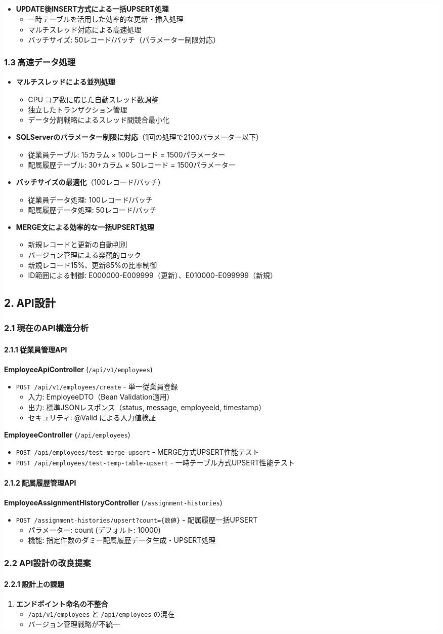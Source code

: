 - **UPDATE後INSERT方式による一括UPSERT処理**
  - 一時テーブルを活用した効率的な更新・挿入処理
  - マルチスレッド対応による高速処理
  - バッチサイズ: 50レコード/バッチ（パラメーター制限対応）

### 1.3 高速データ処理
- **マルチスレッドによる並列処理**
  - CPU コア数に応じた自動スレッド数調整
  - 独立したトランザクション管理
  - データ分割戦略によるスレッド間競合最小化

- **SQLServerのパラメーター制限に対応**（1回の処理で2100パラメーター以下）
  - 従業員テーブル: 15カラム × 100レコード = 1500パラメーター
  - 配属履歴テーブル: 30+カラム × 50レコード = 1500パラメーター

- **バッチサイズの最適化**（100レコード/バッチ）
  - 従業員データ処理: 100レコード/バッチ
  - 配属履歴データ処理: 50レコード/バッチ

- **MERGE文による効率的な一括UPSERT処理**
  - 新規レコードと更新の自動判別
  - バージョン管理による楽観的ロック
  - 新規レコード15%、更新85%の比率制御
  - ID範囲による制御: E000000-E009999（更新）、E010000-E099999（新規）

## 2. API設計

### 2.1 現在のAPI構造分析

#### 2.1.1 従業員管理API
**EmployeeApiController** (`/api/v1/employees`)
- `POST /api/v1/employees/create` - 単一従業員登録
  - 入力: EmployeeDTO（Bean Validation適用）
  - 出力: 標準JSONレスポンス（status, message, employeeId, timestamp）
  - セキュリティ: @Valid による入力値検証

**EmployeeController** (`/api/employees`)  
- `POST /api/employees/test-merge-upsert` - MERGE方式UPSERT性能テスト
- `POST /api/employees/test-temp-table-upsert` - 一時テーブル方式UPSERT性能テスト

#### 2.1.2 配属履歴管理API
**EmployeeAssignmentHistoryController** (`/assignment-histories`)
- `POST /assignment-histories/upsert?count={数値}` - 配属履歴一括UPSERT
  - パラメーター: count (デフォルト: 10000)
  - 機能: 指定件数のダミー配属履歴データ生成・UPSERT処理

### 2.2 API設計の改良提案

#### 2.2.1 設計上の課題
1. **エンドポイント命名の不整合**
   - `/api/v1/employees` と `/api/employees` の混在
   - バージョン管理戦略が不統一
